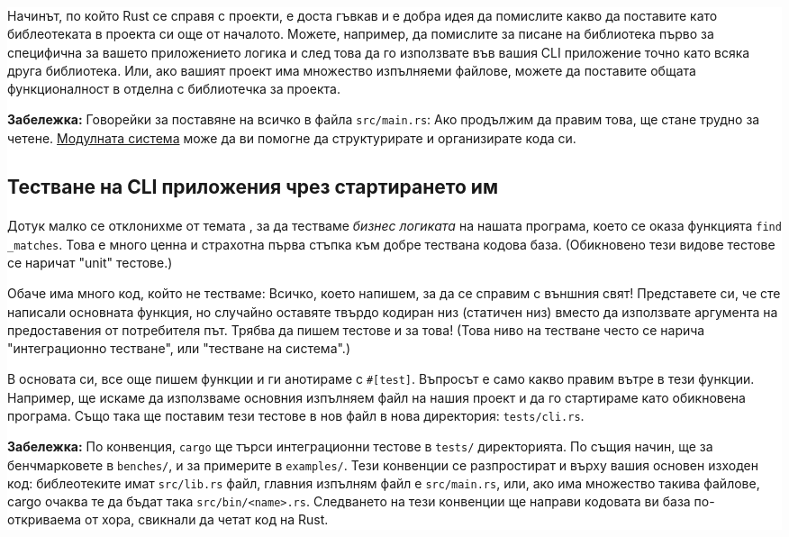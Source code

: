 Начинът, по който Rust се справя с проекти, е доста гъвкав
и е добра идея да помислите
какво да поставите като библеотеката в проекта си още от началото.
Можете, например, да помислите за писане на библиотека
първо за специфична за вашето приложението логика
и след това да го използвате във вашия CLI приложение точно като всяка друга библиотека.
Или, ако вашият проект има множество изпълняеми файлове,
можете да поставите общата функционалност в отделна с библиотечка за проекта.

<aside class="note">

**Забележка:**
Говорейки за поставяне на всичко в файла `src/main.rs`:
Ако продължим да правим това,
ще стане трудно за четене.
[Модулната система] може да ви помогне да структурирате и организирате кода си.

[Модулната система]: https://doc.rust-lang.org/1.39.0/book/ch07-00-managing-growing-projects-with-packages-crates-and-modules.html

</aside>

## Тестване на CLI приложения чрез стартирането им

Дотук малко се отклонихме от темата
, за да тестваме *бизнес логиката* на нашата програма,
което се оказа функцията `find_matches`.
Това е много ценна
и страхотна първа стъпка
към добре тествана кодова база.
(Обикновено тези видове тестове се наричат "unit" тестове.)

Обаче има много код, който не тестваме:
Всичко, което напишем, за да се справим с външния свят!
Представете си, че сте написали основната функция,
но случайно оставяте твърдо кодиран низ (статичен низ)
вместо да използвате аргумента на предоставения от потребителя път.
Трябва да пишем тестове и за това!
(Това ниво на тестване често се нарича
"интеграционно тестване", или "тестване на система".)

В основата си,
все още пишем функции
и ги анотираме с `#[test]`.
Въпросът е само какво правим вътре в тези функции.
Например, ще искаме да използваме основния изпълняем файл на нашия проект
и да го стартираме като обикновена програма.
Също така ще поставим тези тестове в нов файл в нова директория:
`tests/cli.rs`.

<aside>

**Забележка:**
По конвенция,
`cargo` ще търси интеграционни тестове в `tests/` директорията.
По същия начин,
ще за бенчмарковете в `benches/`,
и за примерите в `examples/`.
Тези конвенции се разпростират и върху вашия основен изходен код:
библеотеките имат `src/lib.rs` файл,
главния изпълням файл е `src/main.rs`,
или, ако има множество такива файлове,
cargo очаква те да бъдат така `src/bin/<name>.rs`.
Следването на тези конвенции ще направи кодовата ви база по-откриваема
от хора, свикнали да четат код на Rust.


[Test-Driver Development]: https://dev.bg/digest/test-driven-development/
[trpl-traits]: https://doc.rust-lang.org/book/ch10-02-traits.html
[`std::io::Write`]: https://doc.rust-lang.org/1.39.0/std/io/trait.Write.html
[stdout]: https://doc.rust-lang.org/1.39.0/std/io/fn.stdout.html
[`writeln!`]: https://doc.rust-lang.org/1.39.0/std/macro.writeln.html
[`io::Result`]: https://doc.rust-lang.org/1.39.0/std/io/type.Result.html
[`assert_cmd`]: https://docs.rs/assert_cmd
[`predicates`]: https://docs.rs/predicates
[`assert_fs`]: https://docs.rs/assert_fs
[`proptest`]: https://docs.rs/proptest
[fuzzer]: https://rust-fuzz.github.io/book/introduction.html
[src]: https://github.com/rust-cli/book/tree/master/src/tutorial/testing